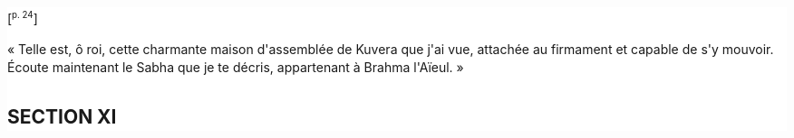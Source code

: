 <span id="p24">[<sup><small>p. 24</small></sup>]</span>

« Telle est, ô roi, cette charmante maison d'assemblée de Kuvera que j'ai vue, attachée au firmament et capable de s'y mouvoir. Écoute maintenant le Sabha que je te décris, appartenant à Brahma l'Aïeul. »


## SECTION XI
